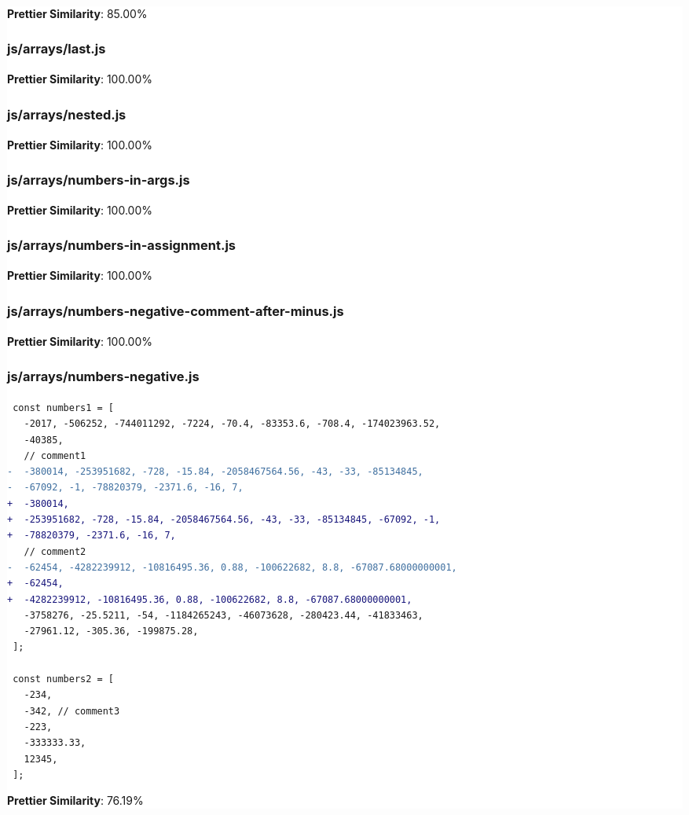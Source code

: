 **Prettier Similarity**: 85.00%

### js/arrays/last.js

**Prettier Similarity**: 100.00%

### js/arrays/nested.js

**Prettier Similarity**: 100.00%

### js/arrays/numbers-in-args.js

**Prettier Similarity**: 100.00%

### js/arrays/numbers-in-assignment.js

**Prettier Similarity**: 100.00%

### js/arrays/numbers-negative-comment-after-minus.js

**Prettier Similarity**: 100.00%

### js/arrays/numbers-negative.js

```diff
 const numbers1 = [
   -2017, -506252, -744011292, -7224, -70.4, -83353.6, -708.4, -174023963.52,
   -40385,
   // comment1
-  -380014, -253951682, -728, -15.84, -2058467564.56, -43, -33, -85134845,
-  -67092, -1, -78820379, -2371.6, -16, 7,
+  -380014,
+  -253951682, -728, -15.84, -2058467564.56, -43, -33, -85134845, -67092, -1,
+  -78820379, -2371.6, -16, 7,
   // comment2
-  -62454, -4282239912, -10816495.36, 0.88, -100622682, 8.8, -67087.68000000001,
+  -62454,
+  -4282239912, -10816495.36, 0.88, -100622682, 8.8, -67087.68000000001,
   -3758276, -25.5211, -54, -1184265243, -46073628, -280423.44, -41833463,
   -27961.12, -305.36, -199875.28,
 ];

 const numbers2 = [
   -234,
   -342, // comment3
   -223,
   -333333.33,
   12345,
 ];

```

**Prettier Similarity**: 76.19%
